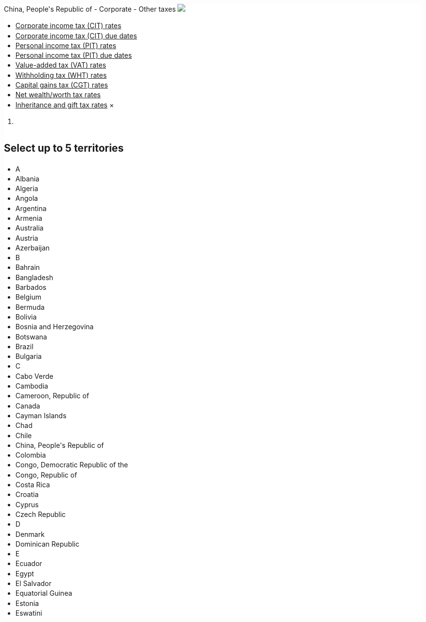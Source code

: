 China, People's Republic of - Corporate - Other taxes
[![](-/media/world-wide-tax-summaries/dev/new-pwclogo.ashx%3Frev=857d31d9188a45cb89c2a139fca9bbc2&revision=857d31d9-188a-45cb-89c2-a139fca9bbc2&hash=185803B13B63A76ED59B9489B23256389302FCC5)](index.html)
+ [Corporate income tax (CIT) rates](quick-charts/corporate-income-tax-cit-rates.html)
+ [Corporate income tax (CIT) due dates](quick-charts/corporate-income-tax-cit-due-dates.html)
+ [Personal income tax (PIT) rates](quick-charts/personal-income-tax-pit-rates.html)
+ [Personal income tax (PIT) due dates](quick-charts/personal-income-tax-pit-due-dates.html)
+ [Value-added tax (VAT) rates](quick-charts/value-added-tax-vat-rates.html)
+ [Withholding tax (WHT) rates](quick-charts/withholding-tax-wht-rates.html)
+ [Capital gains tax (CGT) rates](quick-charts/capital-gains-tax-cgt-rates.html)
+ [Net wealth/worth tax rates](quick-charts/net-wealth-worth-tax-rates.html)
+ [Inheritance and gift tax rates](quick-charts/inheritance-and-gift-tax-rates.html)
×
1.
## Select up to 5 territories
* A
* Albania
* Algeria
* Angola
* Argentina
* Armenia
* Australia
* Austria
* Azerbaijan
* B
* Bahrain
* Bangladesh
* Barbados
* Belgium
* Bermuda
* Bolivia
* Bosnia and Herzegovina
* Botswana
* Brazil
* Bulgaria
* C
* Cabo Verde
* Cambodia
* Cameroon, Republic of
* Canada
* Cayman Islands
* Chad
* Chile
* China, People's Republic of
* Colombia
* Congo, Democratic Republic of the
* Congo, Republic of
* Costa Rica
* Croatia
* Cyprus
* Czech Republic
* D
* Denmark
* Dominican Republic
* E
* Ecuador
* Egypt
* El Salvador
* Equatorial Guinea
* Estonia
* Eswatini